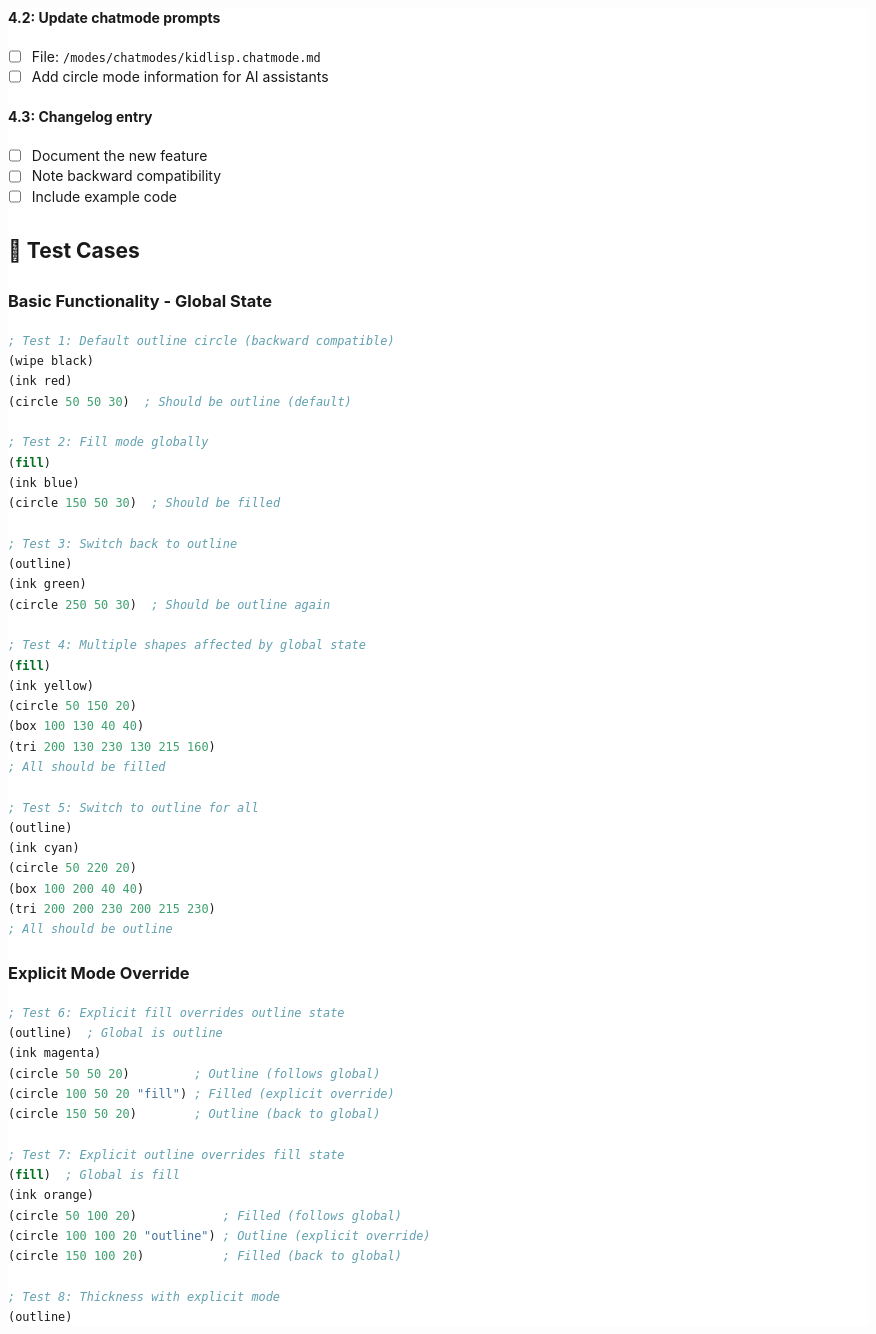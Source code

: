 #### 4.2: Update chatmode prompts
- [ ] File: `/modes/chatmodes/kidlisp.chatmode.md`
- [ ] Add circle mode information for AI assistants

#### 4.3: Changelog entry
- [ ] Document the new feature
- [ ] Note backward compatibility
- [ ] Include example code

## 🧪 Test Cases

### Basic Functionality - Global State
```lisp
; Test 1: Default outline circle (backward compatible)
(wipe black)
(ink red)
(circle 50 50 30)  ; Should be outline (default)

; Test 2: Fill mode globally
(fill)
(ink blue)
(circle 150 50 30)  ; Should be filled

; Test 3: Switch back to outline
(outline)
(ink green)
(circle 250 50 30)  ; Should be outline again

; Test 4: Multiple shapes affected by global state
(fill)
(ink yellow)
(circle 50 150 20)
(box 100 130 40 40)
(tri 200 130 230 130 215 160)
; All should be filled

; Test 5: Switch to outline for all
(outline)
(ink cyan)
(circle 50 220 20)
(box 100 200 40 40)
(tri 200 200 230 200 215 230)
; All should be outline
```

### Explicit Mode Override
```lisp
; Test 6: Explicit fill overrides outline state
(outline)  ; Global is outline
(ink magenta)
(circle 50 50 20)         ; Outline (follows global)
(circle 100 50 20 "fill") ; Filled (explicit override)
(circle 150 50 20)        ; Outline (back to global)

; Test 7: Explicit outline overrides fill state
(fill)  ; Global is fill
(ink orange)
(circle 50 100 20)            ; Filled (follows global)
(circle 100 100 20 "outline") ; Outline (explicit override)
(circle 150 100 20)           ; Filled (back to global)

; Test 8: Thickness with explicit mode
(outline)
```